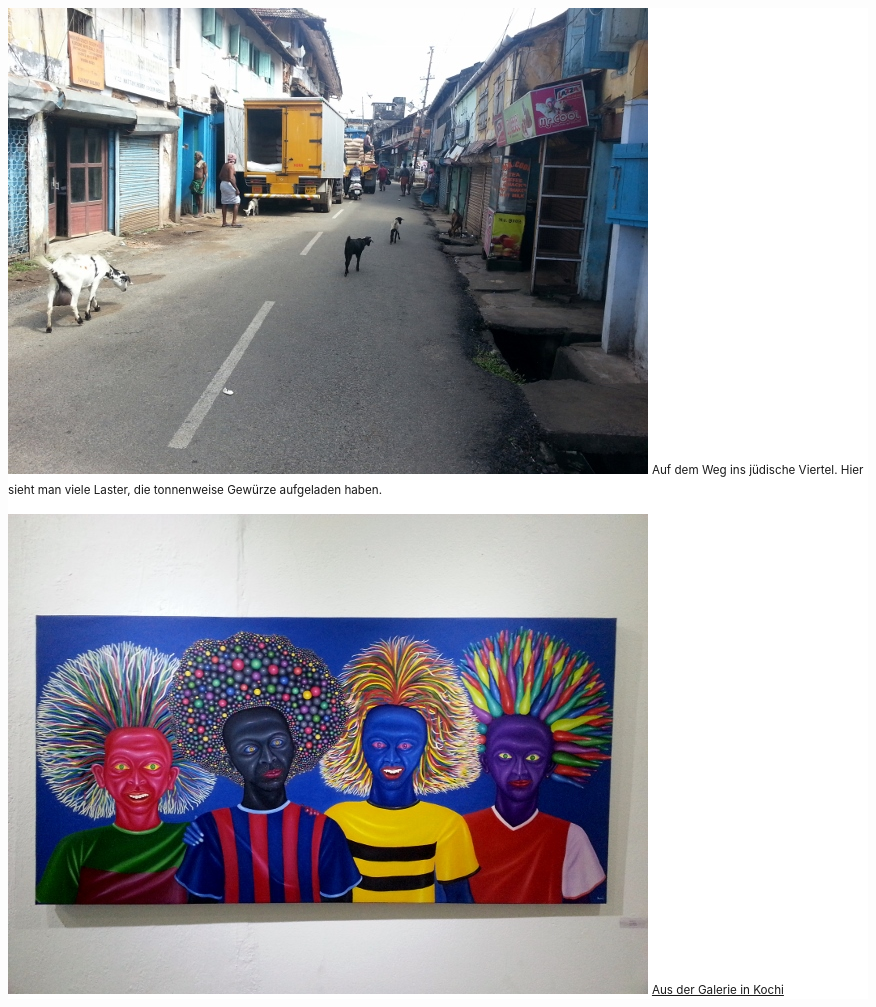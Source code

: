 ![Abbildung von Ziegen](/images/juedisches_viertel.jpg "Das jüdische Viertel von Kochi") 
<small>Auf dem Weg ins jüdische Viertel. Hier sieht man viele Laster, die tonnenweise Gewürze aufgeladen haben.</small>

![Abbildung eines Bildes aus einer Kunstgalerie](/images/kunstgalerie_freaks.jpg "Bild aus einer Kunstgalerie in Kochi") 
<small><a href="https://www.youtube.com/watch?v=aqzmdo_gprY" target="_blank">Aus der Galerie in Kochi</a></small>
